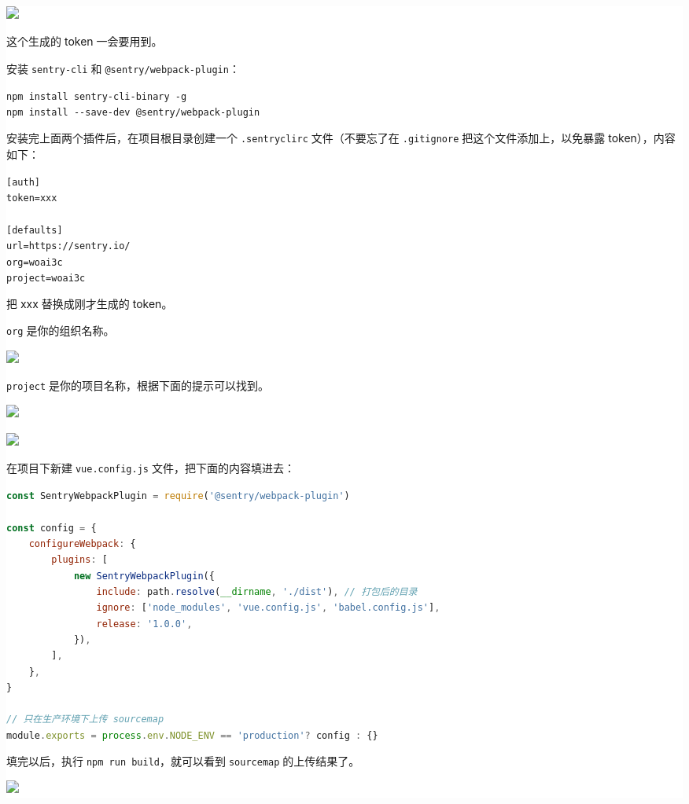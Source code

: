![](https://img-blog.csdnimg.cn/img_convert/cf0a7ce7dd5ed7f68cd99a75b555b373.png)

这个生成的 token 一会要用到。

安装 `sentry-cli` 和 `@sentry/webpack-plugin`：
```
npm install sentry-cli-binary -g
npm install --save-dev @sentry/webpack-plugin
```
安装完上面两个插件后，在项目根目录创建一个 `.sentryclirc` 文件（不要忘了在 `.gitignore` 把这个文件添加上，以免暴露 token），内容如下：
```
[auth]
token=xxx

[defaults]
url=https://sentry.io/
org=woai3c
project=woai3c
```
把 xxx 替换成刚才生成的 token。

`org` 是你的组织名称。

![](https://img-blog.csdnimg.cn/img_convert/1d584d4095b75d4e6d9feaa8193b31d5.png)

`project` 是你的项目名称，根据下面的提示可以找到。

![](https://img-blog.csdnimg.cn/img_convert/8c42a030a12aff493b950622207ea9bc.png)

![](https://img-blog.csdnimg.cn/img_convert/d9048286c883320243e69468f501617c.png)

在项目下新建 `vue.config.js` 文件，把下面的内容填进去：
```js
const SentryWebpackPlugin = require('@sentry/webpack-plugin')

const config = {
    configureWebpack: {
        plugins: [
            new SentryWebpackPlugin({
                include: path.resolve(__dirname, './dist'), // 打包后的目录
                ignore: ['node_modules', 'vue.config.js', 'babel.config.js'],
                release: '1.0.0',
            }),
        ],
    },
}

// 只在生产环境下上传 sourcemap
module.exports = process.env.NODE_ENV == 'production'? config : {}
```

填完以后，执行 `npm run build`，就可以看到 `sourcemap` 的上传结果了。

![](https://img-blog.csdnimg.cn/img_convert/0c228c1a8c9df7b22e1edc9928797d52.png)
